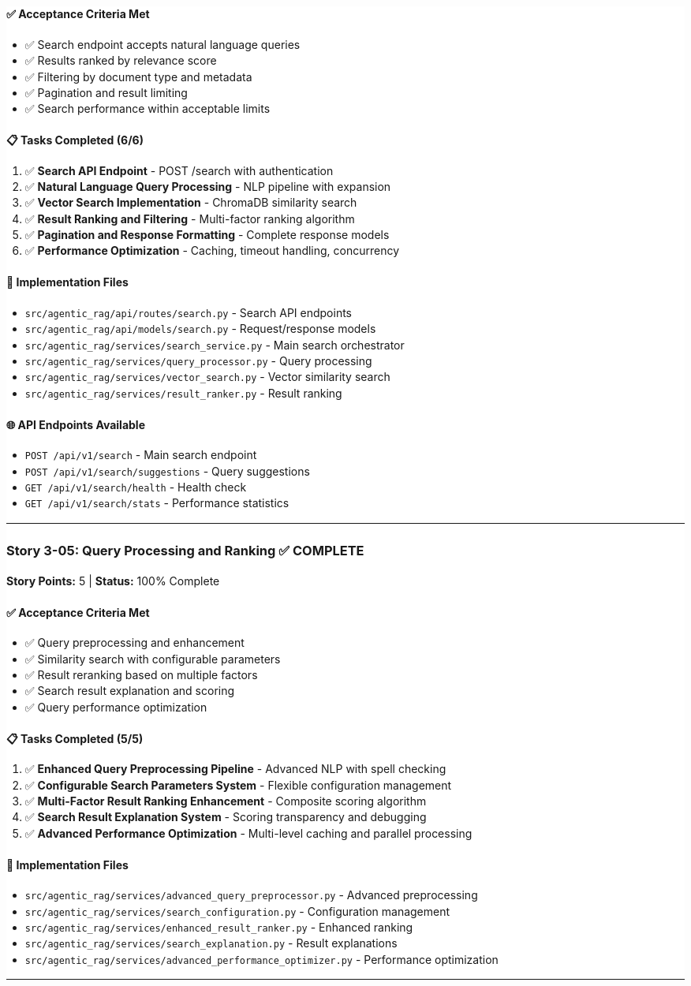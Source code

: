 #### ✅ Acceptance Criteria Met
- ✅ Search endpoint accepts natural language queries
- ✅ Results ranked by relevance score
- ✅ Filtering by document type and metadata
- ✅ Pagination and result limiting
- ✅ Search performance within acceptable limits

#### 📋 Tasks Completed (6/6)
1. ✅ **Search API Endpoint** - POST /search with authentication
2. ✅ **Natural Language Query Processing** - NLP pipeline with expansion
3. ✅ **Vector Search Implementation** - ChromaDB similarity search
4. ✅ **Result Ranking and Filtering** - Multi-factor ranking algorithm
5. ✅ **Pagination and Response Formatting** - Complete response models
6. ✅ **Performance Optimization** - Caching, timeout handling, concurrency

#### 🔧 Implementation Files
- `src/agentic_rag/api/routes/search.py` - Search API endpoints
- `src/agentic_rag/api/models/search.py` - Request/response models
- `src/agentic_rag/services/search_service.py` - Main search orchestrator
- `src/agentic_rag/services/query_processor.py` - Query processing
- `src/agentic_rag/services/vector_search.py` - Vector similarity search
- `src/agentic_rag/services/result_ranker.py` - Result ranking

#### 🌐 API Endpoints Available
- `POST /api/v1/search` - Main search endpoint
- `POST /api/v1/search/suggestions` - Query suggestions
- `GET /api/v1/search/health` - Health check
- `GET /api/v1/search/stats` - Performance statistics

---

### Story 3-05: Query Processing and Ranking ✅ **COMPLETE**
**Story Points:** 5 | **Status:** 100% Complete

#### ✅ Acceptance Criteria Met
- ✅ Query preprocessing and enhancement
- ✅ Similarity search with configurable parameters
- ✅ Result reranking based on multiple factors
- ✅ Search result explanation and scoring
- ✅ Query performance optimization

#### 📋 Tasks Completed (5/5)
1. ✅ **Enhanced Query Preprocessing Pipeline** - Advanced NLP with spell checking
2. ✅ **Configurable Search Parameters System** - Flexible configuration management
3. ✅ **Multi-Factor Result Ranking Enhancement** - Composite scoring algorithm
4. ✅ **Search Result Explanation System** - Scoring transparency and debugging
5. ✅ **Advanced Performance Optimization** - Multi-level caching and parallel processing

#### 🔧 Implementation Files
- `src/agentic_rag/services/advanced_query_preprocessor.py` - Advanced preprocessing
- `src/agentic_rag/services/search_configuration.py` - Configuration management
- `src/agentic_rag/services/enhanced_result_ranker.py` - Enhanced ranking
- `src/agentic_rag/services/search_explanation.py` - Result explanations
- `src/agentic_rag/services/advanced_performance_optimizer.py` - Performance optimization

---